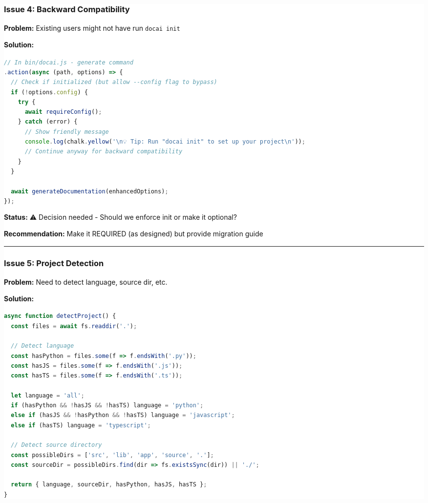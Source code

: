 ### Issue 4: Backward Compatibility
**Problem:** Existing users might not have run `docai init`

**Solution:**
```javascript
// In bin/docai.js - generate command
.action(async (path, options) => {
  // Check if initialized (but allow --config flag to bypass)
  if (!options.config) {
    try {
      await requireConfig();
    } catch (error) {
      // Show friendly message
      console.log(chalk.yellow('\n💡 Tip: Run "docai init" to set up your project\n'));
      // Continue anyway for backward compatibility
    }
  }
  
  await generateDocumentation(enhancedOptions);
});
```

**Status:** ⚠️ Decision needed - Should we enforce init or make it optional?

**Recommendation:** Make it REQUIRED (as designed) but provide migration guide

---

### Issue 5: Project Detection
**Problem:** Need to detect language, source dir, etc.

**Solution:**
```javascript
async function detectProject() {
  const files = await fs.readdir('.');
  
  // Detect language
  const hasPython = files.some(f => f.endsWith('.py'));
  const hasJS = files.some(f => f.endsWith('.js'));
  const hasTS = files.some(f => f.endsWith('.ts'));
  
  let language = 'all';
  if (hasPython && !hasJS && !hasTS) language = 'python';
  else if (hasJS && !hasPython && !hasTS) language = 'javascript';
  else if (hasTS) language = 'typescript';
  
  // Detect source directory
  const possibleDirs = ['src', 'lib', 'app', 'source', '.'];
  const sourceDir = possibleDirs.find(dir => fs.existsSync(dir)) || './';
  
  return { language, sourceDir, hasPython, hasJS, hasTS };
}
```
